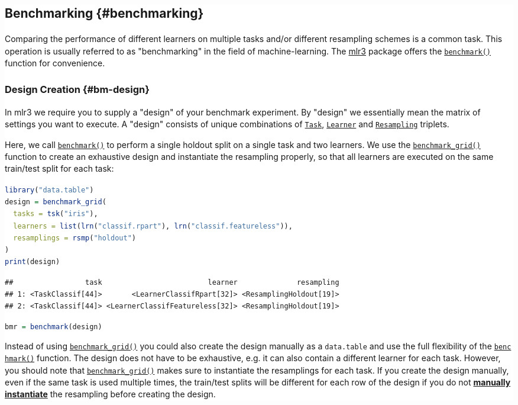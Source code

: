 ## Benchmarking {#benchmarking}

Comparing the performance of different learners on multiple tasks and/or different resampling schemes is a common task.
This operation is usually referred to as "benchmarking" in the field of machine-learning.
The [mlr3](https://mlr3.mlr-org.com) package offers the [`benchmark()`](https://mlr3.mlr-org.com/reference/benchmark.html) function for convenience.

### Design Creation {#bm-design}

In mlr3 we require you to supply a "design" of your benchmark experiment.
By "design" we essentially mean the matrix of settings you want to execute.
A "design" consists of unique combinations of [`Task`](https://mlr3.mlr-org.com/reference/Task.html), [`Learner`](https://mlr3.mlr-org.com/reference/Learner.html) and [`Resampling`](https://mlr3.mlr-org.com/reference/Resampling.html) triplets.

Here, we call [`benchmark()`](https://mlr3.mlr-org.com/reference/benchmark.html) to perform a single holdout split on a single task and two learners.
We use the [`benchmark_grid()`](https://mlr3.mlr-org.com/reference/benchmark_grid.html) function to create an exhaustive design and  instantiate the resampling properly, so that all learners are executed on the same train/test split for each task:


```r
library("data.table")
design = benchmark_grid(
  tasks = tsk("iris"),
  learners = list(lrn("classif.rpart"), lrn("classif.featureless")),
  resamplings = rsmp("holdout")
)
print(design)
```

```
##                 task                         learner              resampling
## 1: <TaskClassif[44]>       <LearnerClassifRpart[32]> <ResamplingHoldout[19]>
## 2: <TaskClassif[44]> <LearnerClassifFeatureless[32]> <ResamplingHoldout[19]>
```

```r
bmr = benchmark(design)
```

Instead of using [`benchmark_grid()`](https://mlr3.mlr-org.com/reference/benchmark_grid.html) you could also create the design manually as a `data.table` and use the full flexibility of the [`benchmark()`](https://mlr3.mlr-org.com/reference/benchmark.html) function.
The design does not have to be exhaustive, e.g. it can also contain a different learner for each task.
However, you should note that [`benchmark_grid()`](https://mlr3.mlr-org.com/reference/benchmark_grid.html) makes sure to instantiate the resamplings for each task.
If you create the design manually, even if the same task is used multiple times, the train/test splits will be different for each row of the design if you do not [**manually instantiate**](#resampling-inst) the resampling before creating the design.

